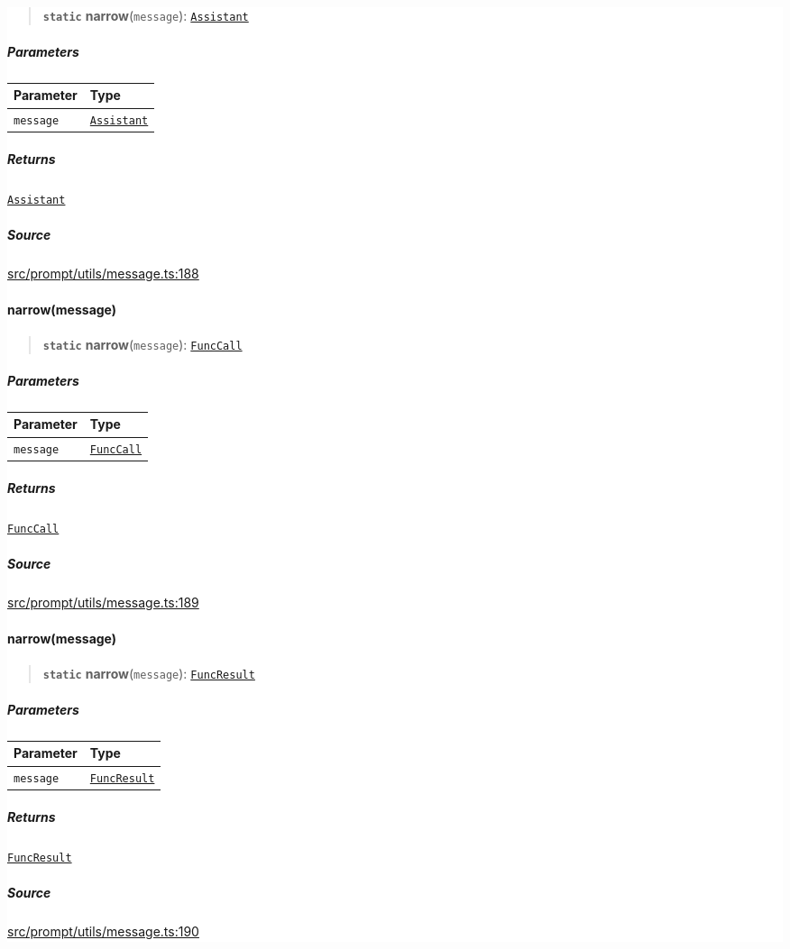 > **`static`** **narrow**(`message`): [`Assistant`](../namespaces/Prompt/namespaces/Msg/type-aliases/Assistant.md)

##### Parameters

| Parameter | Type |
| :------ | :------ |
| `message` | [`Assistant`](../namespaces/Prompt/namespaces/Msg/type-aliases/Assistant.md) |

##### Returns

[`Assistant`](../namespaces/Prompt/namespaces/Msg/type-aliases/Assistant.md)

##### Source

[src/prompt/utils/message.ts:188](https://github.com/colelawrence/dexter/blob/6b94c49/src/prompt/utils/message.ts#L188)

#### narrow(message)

> **`static`** **narrow**(`message`): [`FuncCall`](../namespaces/Prompt/namespaces/Msg/type-aliases/FuncCall.md)

##### Parameters

| Parameter | Type |
| :------ | :------ |
| `message` | [`FuncCall`](../namespaces/Prompt/namespaces/Msg/type-aliases/FuncCall.md) |

##### Returns

[`FuncCall`](../namespaces/Prompt/namespaces/Msg/type-aliases/FuncCall.md)

##### Source

[src/prompt/utils/message.ts:189](https://github.com/colelawrence/dexter/blob/6b94c49/src/prompt/utils/message.ts#L189)

#### narrow(message)

> **`static`** **narrow**(`message`): [`FuncResult`](../namespaces/Prompt/namespaces/Msg/type-aliases/FuncResult.md)

##### Parameters

| Parameter | Type |
| :------ | :------ |
| `message` | [`FuncResult`](../namespaces/Prompt/namespaces/Msg/type-aliases/FuncResult.md) |

##### Returns

[`FuncResult`](../namespaces/Prompt/namespaces/Msg/type-aliases/FuncResult.md)

##### Source

[src/prompt/utils/message.ts:190](https://github.com/colelawrence/dexter/blob/6b94c49/src/prompt/utils/message.ts#L190)
